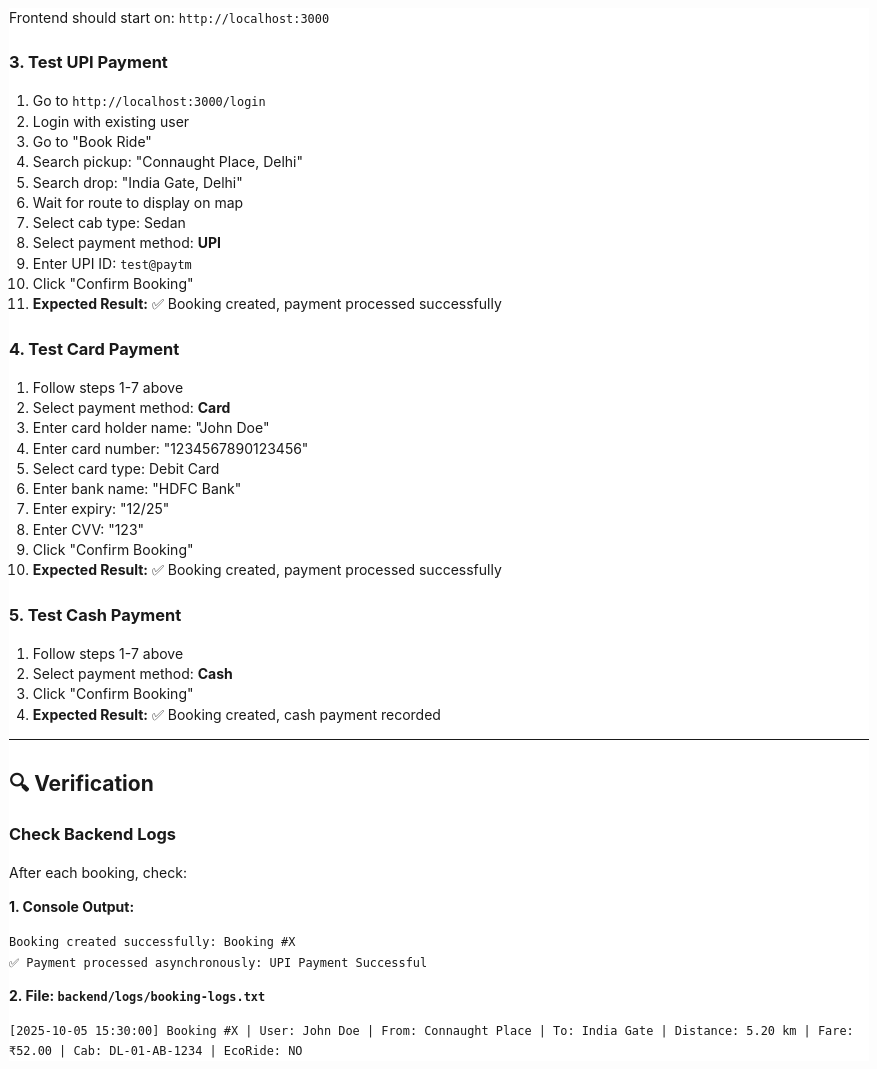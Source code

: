 Frontend should start on: `http://localhost:3000`

### **3. Test UPI Payment**

1. Go to `http://localhost:3000/login`
2. Login with existing user
3. Go to "Book Ride"
4. Search pickup: "Connaught Place, Delhi"
5. Search drop: "India Gate, Delhi"
6. Wait for route to display on map
7. Select cab type: Sedan
8. Select payment method: **UPI**
9. Enter UPI ID: `test@paytm`
10. Click "Confirm Booking"
11. **Expected Result:** ✅ Booking created, payment processed successfully

### **4. Test Card Payment**

1. Follow steps 1-7 above
2. Select payment method: **Card**
3. Enter card holder name: "John Doe"
4. Enter card number: "1234567890123456"
5. Select card type: Debit Card
6. Enter bank name: "HDFC Bank"
7. Enter expiry: "12/25"
8. Enter CVV: "123"
9. Click "Confirm Booking"
10. **Expected Result:** ✅ Booking created, payment processed successfully

### **5. Test Cash Payment**

1. Follow steps 1-7 above
2. Select payment method: **Cash**
3. Click "Confirm Booking"
4. **Expected Result:** ✅ Booking created, cash payment recorded

---

## 🔍 Verification

### **Check Backend Logs**

After each booking, check:

**1. Console Output:**

```
Booking created successfully: Booking #X
✅ Payment processed asynchronously: UPI Payment Successful
```

**2. File: `backend/logs/booking-logs.txt`**

```
[2025-10-05 15:30:00] Booking #X | User: John Doe | From: Connaught Place | To: India Gate | Distance: 5.20 km | Fare: ₹52.00 | Cab: DL-01-AB-1234 | EcoRide: NO
```
